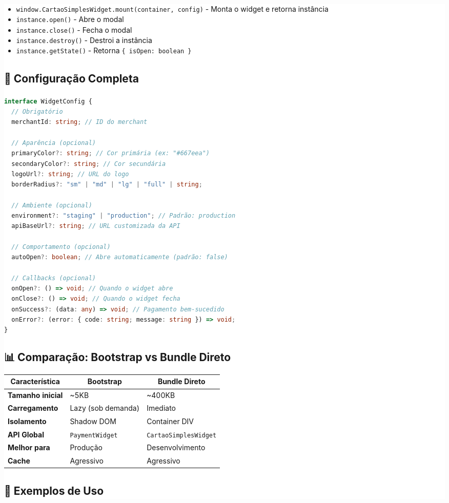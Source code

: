 - `window.CartaoSimplesWidget.mount(container, config)` - Monta o widget e retorna instância
- `instance.open()` - Abre o modal
- `instance.close()` - Fecha o modal
- `instance.destroy()` - Destroi a instância
- `instance.getState()` - Retorna `{ isOpen: boolean }`

## 🔧 Configuração Completa

```typescript
interface WidgetConfig {
  // Obrigatório
  merchantId: string; // ID do merchant

  // Aparência (opcional)
  primaryColor?: string; // Cor primária (ex: "#667eea")
  secondaryColor?: string; // Cor secundária
  logoUrl?: string; // URL do logo
  borderRadius?: "sm" | "md" | "lg" | "full" | string;

  // Ambiente (opcional)
  environment?: "staging" | "production"; // Padrão: production
  apiBaseUrl?: string; // URL customizada da API

  // Comportamento (opcional)
  autoOpen?: boolean; // Abre automaticamente (padrão: false)

  // Callbacks (opcional)
  onOpen?: () => void; // Quando o widget abre
  onClose?: () => void; // Quando o widget fecha
  onSuccess?: (data: any) => void; // Pagamento bem-sucedido
  onError?: (error: { code: string; message: string }) => void;
}
```

## 📊 Comparação: Bootstrap vs Bundle Direto

| Característica      | Bootstrap          | Bundle Direto         |
| ------------------- | ------------------ | --------------------- |
| **Tamanho inicial** | ~5KB               | ~400KB                |
| **Carregamento**    | Lazy (sob demanda) | Imediato              |
| **Isolamento**      | Shadow DOM         | Container DIV         |
| **API Global**      | `PaymentWidget`    | `CartaoSimplesWidget` |
| **Melhor para**     | Produção           | Desenvolvimento       |
| **Cache**           | Agressivo          | Agressivo             |

## 🎨 Exemplos de Uso
